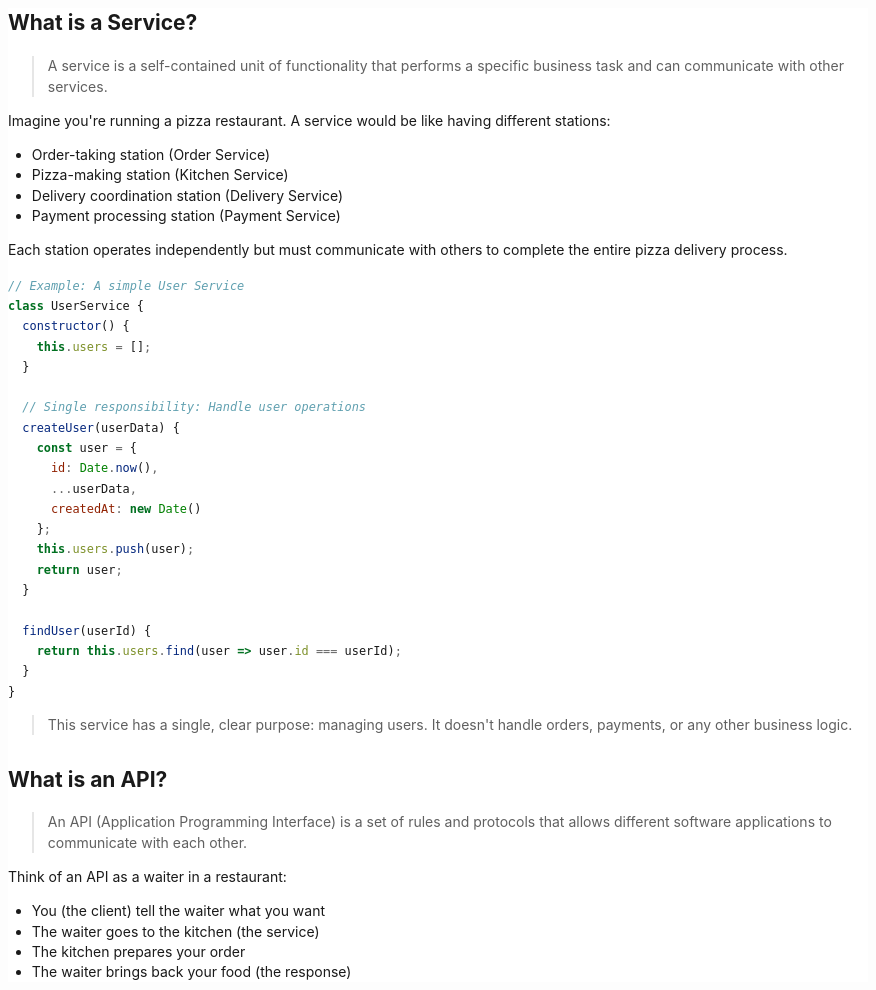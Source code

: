 
## What is a Service?

> A service is a self-contained unit of functionality that performs a specific business task and can communicate with other services.

Imagine you're running a pizza restaurant. A service would be like having different stations:

* Order-taking station (Order Service)
* Pizza-making station (Kitchen Service)
* Delivery coordination station (Delivery Service)
* Payment processing station (Payment Service)

Each station operates independently but must communicate with others to complete the entire pizza delivery process.

```javascript
// Example: A simple User Service
class UserService {
  constructor() {
    this.users = [];
  }
  
  // Single responsibility: Handle user operations
  createUser(userData) {
    const user = {
      id: Date.now(),
      ...userData,
      createdAt: new Date()
    };
    this.users.push(user);
    return user;
  }
  
  findUser(userId) {
    return this.users.find(user => user.id === userId);
  }
}
```

> This service has a single, clear purpose: managing users. It doesn't handle orders, payments, or any other business logic.

## What is an API?

> An API (Application Programming Interface) is a set of rules and protocols that allows different software applications to communicate with each other.

Think of an API as a waiter in a restaurant:

* You (the client) tell the waiter what you want
* The waiter goes to the kitchen (the service)
* The kitchen prepares your order
* The waiter brings back your food (the response)
